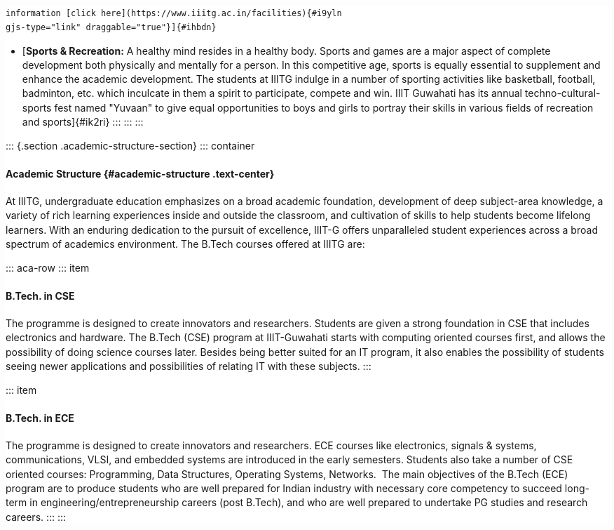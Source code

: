     information [click here](https://www.iiitg.ac.in/facilities){#i9yln
    gjs-type="link" draggable="true"}]{#ihbdn}
-   [**Sports & Recreation:** A healthy mind resides in a healthy body.
    Sports and games are a major aspect of complete development both
    physically and mentally for a person. In this competitive age,
    sports is equally essential to supplement and enhance the academic
    development. The students at IIITG indulge in a number of sporting
    activities like basketball, football, badminton, etc. which
    inculcate in them a spirit to participate, compete and win. IIIT
    Guwahati has its annual techno-cultural-sports fest named "Yuvaan"
    to give equal opportunities to boys and girls to portray their
    skills in various fields of recreation and sports]{#ik2ri}
:::
:::
:::

::: {.section .academic-structure-section}
::: container
#### Academic Structure {#academic-structure .text-center}

At IIITG, undergraduate education emphasizes on a broad academic
foundation, development of deep subject-area knowledge, a variety of
rich learning experiences inside and outside the classroom, and
cultivation of skills to help students become lifelong learners. With an
enduring dedication to the pursuit of excellence, IIIT-G offers
unparalleled student experiences across a broad spectrum of academics
environment. The B.Tech courses offered at IIITG are:

::: aca-row
::: item
#### B.Tech. in CSE

The programme is designed to create innovators and researchers. Students
are given a strong foundation in CSE that includes electronics and
hardware. The B.Tech (CSE) program at IIIT-Guwahati starts with
computing oriented courses first, and allows the possibility of doing
science courses later. Besides being better suited for an IT program, it
also enables the possibility of students seeing newer applications and
possibilities of relating IT with these subjects.
:::

::: item
#### B.Tech. in ECE

The programme is designed to create innovators and researchers. ECE
courses like electronics, signals & systems, communications, VLSI, and
embedded systems are introduced in the early semesters. Students also
take a number of CSE oriented courses: Programming, Data Structures,
Operating Systems, Networks.  The main objectives of the B.Tech (ECE)
program are to produce students who are well prepared for Indian
industry with necessary core competency to succeed long-term in
engineering/entrepreneurship careers (post B.Tech), and who are well
prepared to undertake PG studies and research careers.
:::
:::
